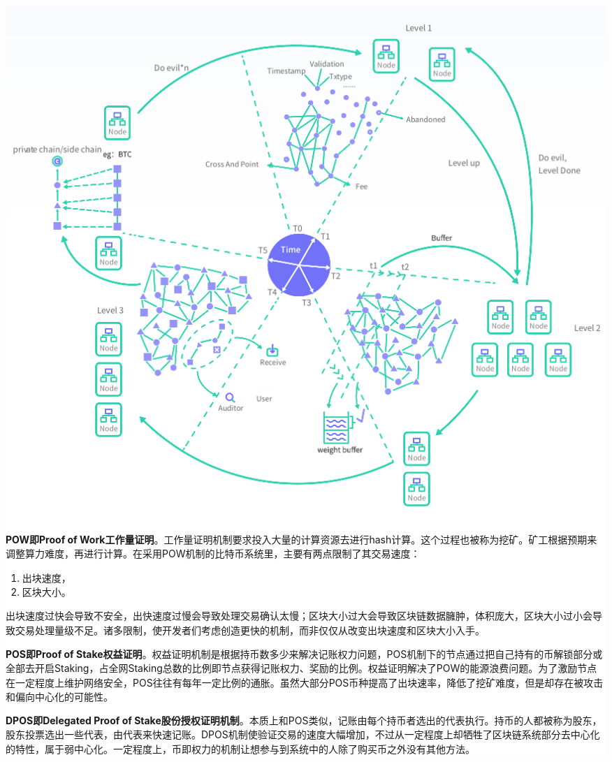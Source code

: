 ![关系图](media/AMBR白皮书-关系图.png)

**POW即Proof of Work工作量证明**。工作量证明机制要求投入大量的计算资源去进行hash计算。这个过程也被称为挖矿。矿工根据预期来调整算力难度，再进行计算。在采用POW机制的比特币系统里，主要有两点限制了其交易速度：

1. 出块速度，
2. 区块大小。

出块速度过快会导致不安全，出快速度过慢会导致处理交易确认太慢；区块大小过大会导致区块链数据臃肿，体积庞大，区块大小过小会导致交易处理量级不足。诸多限制，使开发者们考虑创造更快的机制，而非仅仅从改变出块速度和区块大小入手。

**POS即Proof of Stake权益证明**。权益证明机制是根据持币数多少来解决记账权力问题，POS机制下的节点通过把自己持有的币解锁部分或全部去开启Staking，占全网Staking总数的比例即节点获得记账权力、奖励的比例。权益证明解决了POW的能源浪费问题。为了激励节点在一定程度上维护网络安全，POS往往有每年一定比例的通胀。虽然大部分POS币种提高了出块速率，降低了挖矿难度，但是却存在被攻击和偏向中心化的可能性。

**DPOS即Delegated Proof of Stake股份授权证明机制**。本质上和POS类似，记账由每个持币者选出的代表执行。持币的人都被称为股东，股东投票选出一些代表，由代表来快速记账。DPOS机制使验证交易的速度大幅增加，不过从一定程度上却牺牲了区块链系统部分去中心化的特性，属于弱中心化。一定程度上，币即权力的机制让想参与到系统中的人除了购买币之外没有其他方法。
